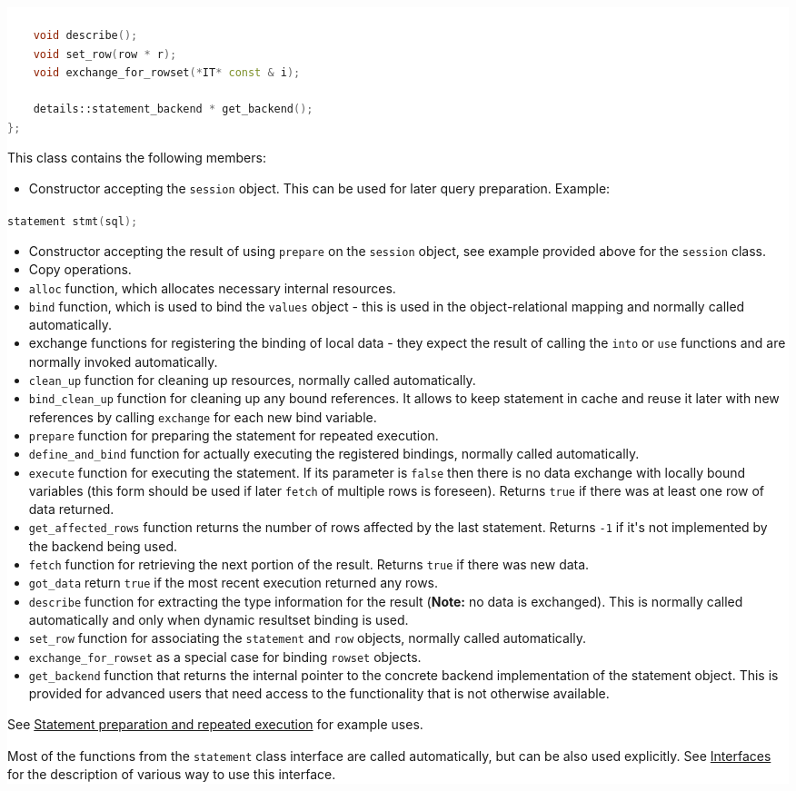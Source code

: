 ```cpp

    void describe();
    void set_row(row * r);
    void exchange_for_rowset(*IT* const & i);

    details::statement_backend * get_backend();
};
```

This class contains the following members:

* Constructor accepting the `session` object. This can be used for later query preparation. Example:

```cpp
statement stmt(sql);
```

* Constructor accepting the result of using `prepare` on the `session` object, see example provided above for the `session` class.
* Copy operations.
* `alloc` function, which allocates necessary internal resources.
* `bind` function, which is used to bind the `values` object - this is used in the object-relational mapping and normally called automatically.
* exchange functions for registering the binding of local data - they expect the result of calling the `into` or `use` functions and are normally invoked automatically.
* `clean_up` function for cleaning up resources, normally called automatically.
* `bind_clean_up` function for cleaning up any bound references. It allows to keep statement in cache and reuse it later with new references by calling `exchange` for each new bind variable.
* `prepare` function for preparing the statement for repeated execution.
* `define_and_bind` function for actually executing the registered bindings, normally called automatically.
* `execute` function for executing the statement. If its parameter is `false` then there is no data exchange with locally bound variables (this form should be used if later `fetch` of multiple rows is foreseen). Returns `true` if there was at least one row of data returned.
* `get_affected_rows` function returns the number of rows affected by the last statement. Returns `-1` if it's not implemented by the backend being used.
* `fetch` function for retrieving the next portion of the result. Returns `true` if there was new data.
* `got_data` return `true` if the most recent execution returned any rows.
* `describe` function for extracting the type information for the result (**Note:** no data is exchanged). This is normally called automatically and only when dynamic resultset binding is used.
* `set_row` function for associating the `statement` and `row` objects, normally called automatically.
* `exchange_for_rowset` as a special case for binding `rowset` objects.
* `get_backend` function that returns the internal pointer to the concrete backend implementation of the statement object. This is provided for advanced users that need access to the functionality that is not otherwise available.

See [Statement preparation and repeated execution](../statements.md) for example uses.

Most of the functions from the `statement` class interface are called automatically, but can be also used explicitly. See [Interfaces](../interfaces.md) for the description of various way to use this interface.
